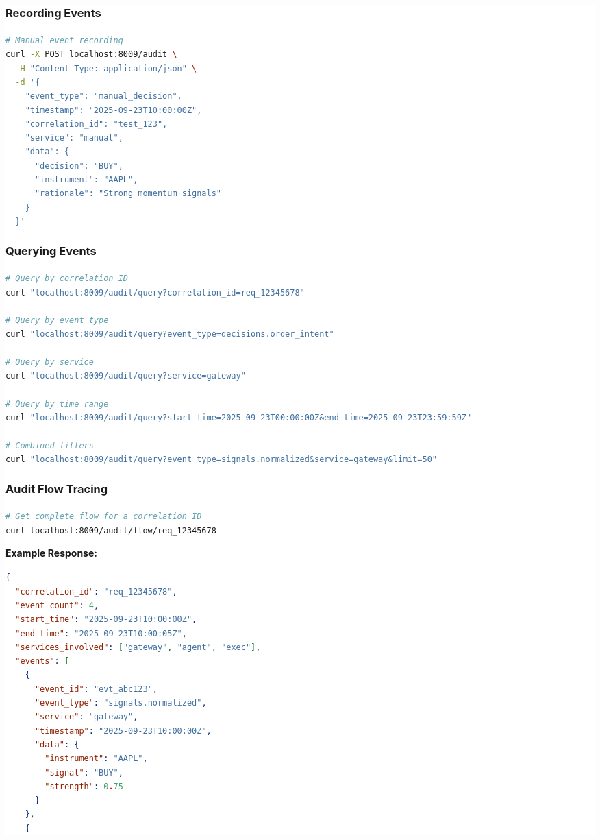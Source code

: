 ### Recording Events

```bash
# Manual event recording
curl -X POST localhost:8009/audit \
  -H "Content-Type: application/json" \
  -d '{
    "event_type": "manual_decision",
    "timestamp": "2025-09-23T10:00:00Z",
    "correlation_id": "test_123",
    "service": "manual",
    "data": {
      "decision": "BUY",
      "instrument": "AAPL",
      "rationale": "Strong momentum signals"
    }
  }'
```

### Querying Events

```bash
# Query by correlation ID
curl "localhost:8009/audit/query?correlation_id=req_12345678"

# Query by event type
curl "localhost:8009/audit/query?event_type=decisions.order_intent"

# Query by service
curl "localhost:8009/audit/query?service=gateway"

# Query by time range
curl "localhost:8009/audit/query?start_time=2025-09-23T00:00:00Z&end_time=2025-09-23T23:59:59Z"

# Combined filters
curl "localhost:8009/audit/query?event_type=signals.normalized&service=gateway&limit=50"
```

### Audit Flow Tracing

```bash
# Get complete flow for a correlation ID
curl localhost:8009/audit/flow/req_12345678
```

**Example Response:**
```json
{
  "correlation_id": "req_12345678",
  "event_count": 4,
  "start_time": "2025-09-23T10:00:00Z",
  "end_time": "2025-09-23T10:00:05Z",
  "services_involved": ["gateway", "agent", "exec"],
  "events": [
    {
      "event_id": "evt_abc123",
      "event_type": "signals.normalized",
      "service": "gateway",
      "timestamp": "2025-09-23T10:00:00Z",
      "data": {
        "instrument": "AAPL",
        "signal": "BUY",
        "strength": 0.75
      }
    },
    {
```
